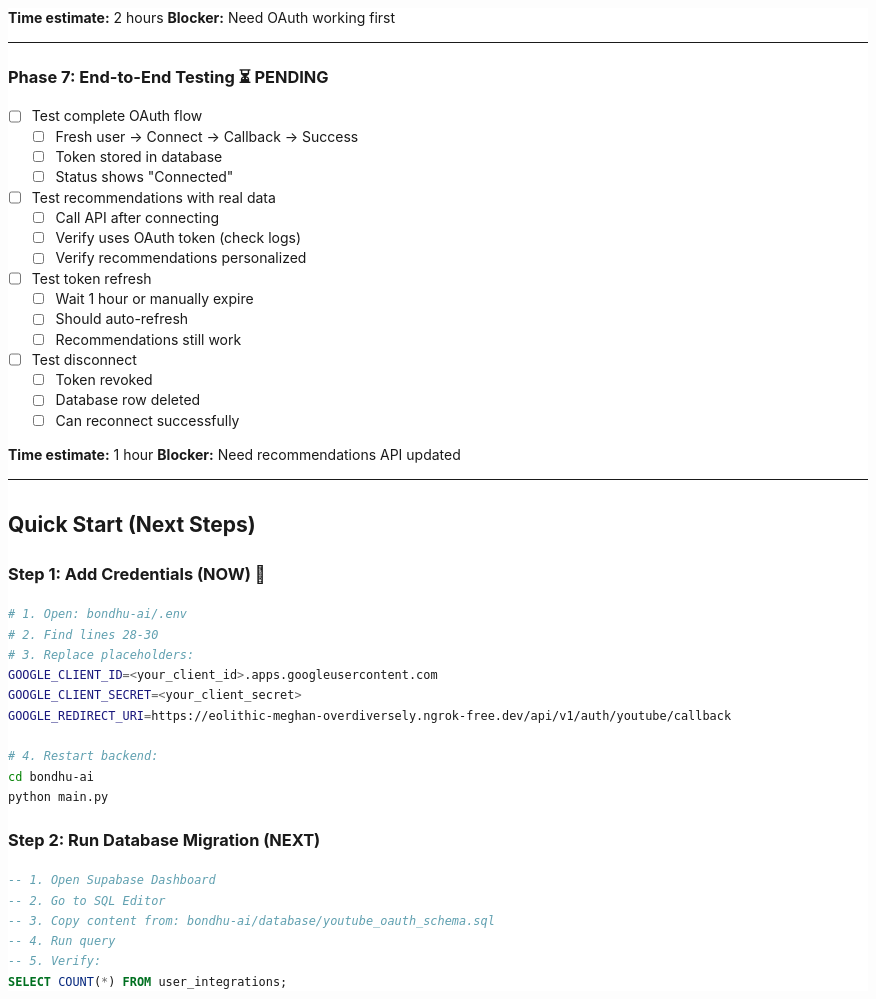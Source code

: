**Time estimate:** 2 hours
**Blocker:** Need OAuth working first

---

### Phase 7: End-to-End Testing ⏳ PENDING
- [ ] Test complete OAuth flow
  - [ ] Fresh user → Connect → Callback → Success
  - [ ] Token stored in database
  - [ ] Status shows "Connected"
- [ ] Test recommendations with real data
  - [ ] Call API after connecting
  - [ ] Verify uses OAuth token (check logs)
  - [ ] Verify recommendations personalized
- [ ] Test token refresh
  - [ ] Wait 1 hour or manually expire
  - [ ] Should auto-refresh
  - [ ] Recommendations still work
- [ ] Test disconnect
  - [ ] Token revoked
  - [ ] Database row deleted
  - [ ] Can reconnect successfully

**Time estimate:** 1 hour
**Blocker:** Need recommendations API updated

---

## Quick Start (Next Steps)

### Step 1: Add Credentials (NOW) 🔴
```bash
# 1. Open: bondhu-ai/.env
# 2. Find lines 28-30
# 3. Replace placeholders:
GOOGLE_CLIENT_ID=<your_client_id>.apps.googleusercontent.com
GOOGLE_CLIENT_SECRET=<your_client_secret>
GOOGLE_REDIRECT_URI=https://eolithic-meghan-overdiversely.ngrok-free.dev/api/v1/auth/youtube/callback

# 4. Restart backend:
cd bondhu-ai
python main.py
```

### Step 2: Run Database Migration (NEXT)
```sql
-- 1. Open Supabase Dashboard
-- 2. Go to SQL Editor
-- 3. Copy content from: bondhu-ai/database/youtube_oauth_schema.sql
-- 4. Run query
-- 5. Verify:
SELECT COUNT(*) FROM user_integrations;
```
